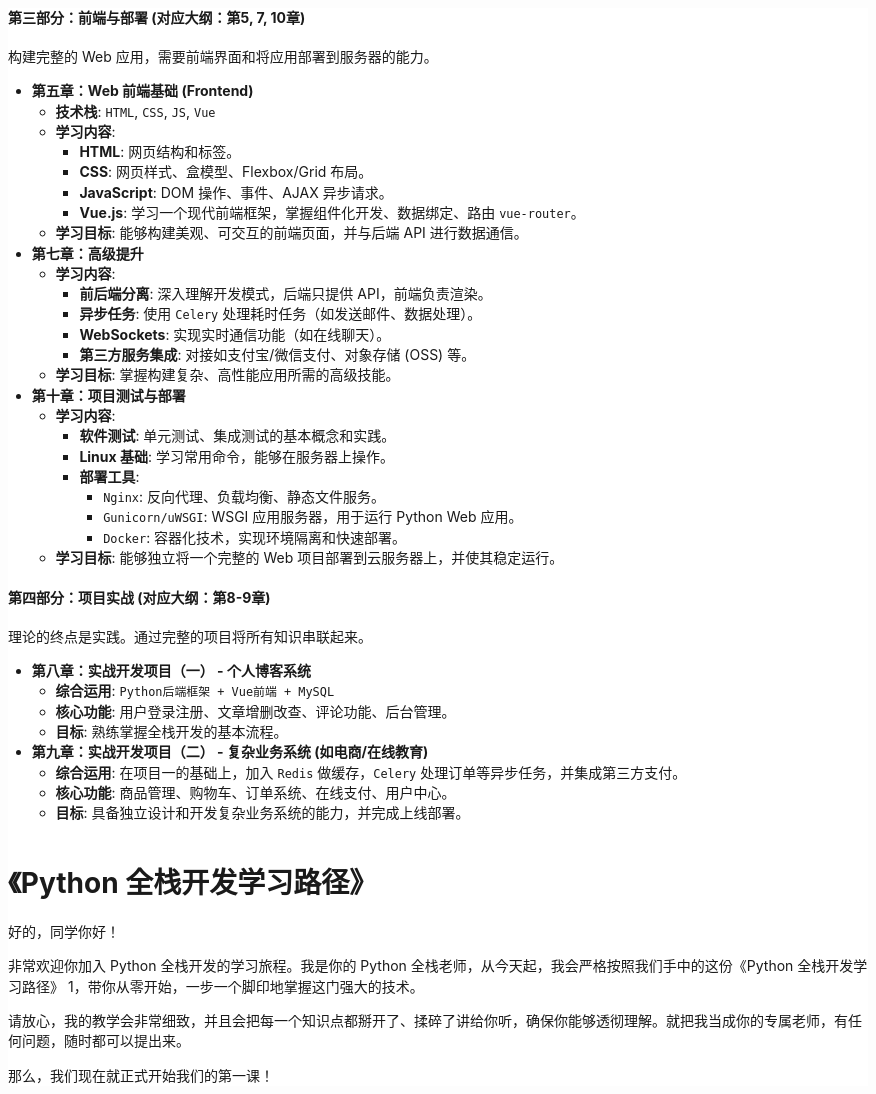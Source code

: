 #### **第三部分：前端与部署 (对应大纲：第5, 7, 10章)**

构建完整的 Web 应用，需要前端界面和将应用部署到服务器的能力。

- **第五章：Web 前端基础 (Frontend)**
  - **技术栈**: `HTML`, `CSS`, `JS`, `Vue`
  - **学习内容**:
    - **HTML**: 网页结构和标签。
    - **CSS**: 网页样式、盒模型、Flexbox/Grid 布局。
    - **JavaScript**: DOM 操作、事件、AJAX 异步请求。
    - **Vue.js**: 学习一个现代前端框架，掌握组件化开发、数据绑定、路由 `vue-router`。
  - **学习目标**: 能够构建美观、可交互的前端页面，并与后端 API 进行数据通信。
- **第七章：高级提升**
  - **学习内容**:
    - **前后端分离**: 深入理解开发模式，后端只提供 API，前端负责渲染。
    - **异步任务**: 使用 `Celery` 处理耗时任务（如发送邮件、数据处理）。
    - **WebSockets**: 实现实时通信功能（如在线聊天）。
    - **第三方服务集成**: 对接如支付宝/微信支付、对象存储 (OSS) 等。
  - **学习目标**: 掌握构建复杂、高性能应用所需的高级技能。
- **第十章：项目测试与部署**
  - **学习内容**:
    - **软件测试**: 单元测试、集成测试的基本概念和实践。
    - **Linux 基础**: 学习常用命令，能够在服务器上操作。
    - **部署工具**:
      - `Nginx`: 反向代理、负载均衡、静态文件服务。
      - `Gunicorn/uWSGI`: WSGI 应用服务器，用于运行 Python Web 应用。
      - `Docker`: 容器化技术，实现环境隔离和快速部署。
  - **学习目标**: 能够独立将一个完整的 Web 项目部署到云服务器上，并使其稳定运行。

#### **第四部分：项目实战 (对应大纲：第8-9章)**

理论的终点是实践。通过完整的项目将所有知识串联起来。

- **第八章：实战开发项目（一） - 个人博客系统**
  - **综合运用**: `Python后端框架 + Vue前端 + MySQL`
  - **核心功能**: 用户登录注册、文章增删改查、评论功能、后台管理。
  - **目标**: 熟练掌握全栈开发的基本流程。
- **第九章：实战开发项目（二） - 复杂业务系统 (如电商/在线教育)**
  - **综合运用**: 在项目一的基础上，加入 `Redis` 做缓存，`Celery` 处理订单等异步任务，并集成第三方支付。
  - **核心功能**: 商品管理、购物车、订单系统、在线支付、用户中心。
  - **目标**: 具备独立设计和开发复杂业务系统的能力，并完成上线部署。

# 《Python 全栈开发学习路径》

好的，同学你好！

非常欢迎你加入 Python 全栈开发的学习旅程。我是你的 Python 全栈老师，从今天起，我会严格按照我们手中的这份《Python 全栈开发学习路径》 1，带你从零开始，一步一个脚印地掌握这门强大的技术。



请放心，我的教学会非常细致，并且会把每一个知识点都掰开了、揉碎了讲给你听，确保你能够透彻理解。就把我当成你的专属老师，有任何问题，随时都可以提出来。

那么，我们现在就正式开始我们的第一课！
